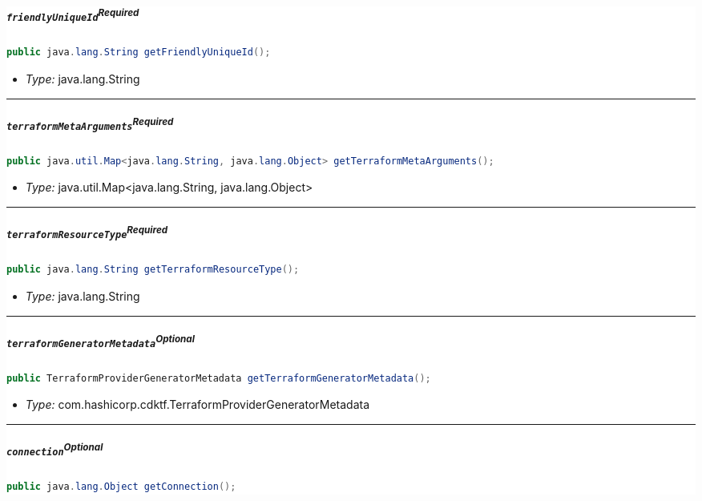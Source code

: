 
##### `friendlyUniqueId`<sup>Required</sup> <a name="friendlyUniqueId" id="@cdktf/provider-cloudflare.magicWanStaticRoute.MagicWanStaticRoute.property.friendlyUniqueId"></a>

```java
public java.lang.String getFriendlyUniqueId();
```

- *Type:* java.lang.String

---

##### `terraformMetaArguments`<sup>Required</sup> <a name="terraformMetaArguments" id="@cdktf/provider-cloudflare.magicWanStaticRoute.MagicWanStaticRoute.property.terraformMetaArguments"></a>

```java
public java.util.Map<java.lang.String, java.lang.Object> getTerraformMetaArguments();
```

- *Type:* java.util.Map<java.lang.String, java.lang.Object>

---

##### `terraformResourceType`<sup>Required</sup> <a name="terraformResourceType" id="@cdktf/provider-cloudflare.magicWanStaticRoute.MagicWanStaticRoute.property.terraformResourceType"></a>

```java
public java.lang.String getTerraformResourceType();
```

- *Type:* java.lang.String

---

##### `terraformGeneratorMetadata`<sup>Optional</sup> <a name="terraformGeneratorMetadata" id="@cdktf/provider-cloudflare.magicWanStaticRoute.MagicWanStaticRoute.property.terraformGeneratorMetadata"></a>

```java
public TerraformProviderGeneratorMetadata getTerraformGeneratorMetadata();
```

- *Type:* com.hashicorp.cdktf.TerraformProviderGeneratorMetadata

---

##### `connection`<sup>Optional</sup> <a name="connection" id="@cdktf/provider-cloudflare.magicWanStaticRoute.MagicWanStaticRoute.property.connection"></a>

```java
public java.lang.Object getConnection();
```

